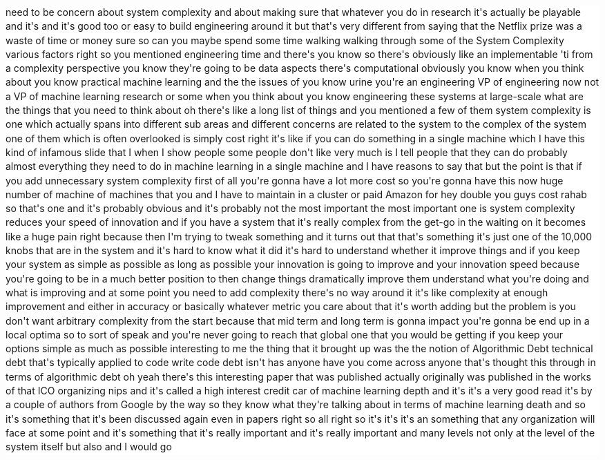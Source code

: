 need to be concern about system complexity and about making sure that whatever you do in research it's
actually be playable and it's and it's good too or easy to build engineering
around it but that's very different from saying that the Netflix prize was a waste of time or money
sure so can you maybe spend some time walking walking through some of the
System Complexity
various factors right so you mentioned engineering time and there's you know so
there's obviously like an implementable 'ti from a complexity perspective you know they're going to be data aspects
there's computational obviously you know when you think about
you know practical machine learning and the the issues of you know urine you're an engineering VP of engineering now not
a VP of machine learning research or some when you think about you know engineering these systems at large-scale
what are the things that you need to think about oh there's like a long list
of things and you mentioned a few of them system complexity is one which
actually spans into different sub areas
and different concerns are related to the system to the complex of the system one of them which is often overlooked is
simply cost right it's like if you can do something in a single machine which I
have this kind of infamous slide that I when I show people some people don't
like very much is I tell people that they can do probably almost everything they need to do in machine learning in a
single machine and I have reasons to say that but the point is that if you add
unnecessary system complexity first of all you're gonna have a lot more cost so you're gonna have this now huge number
of machine of machines that you and I have to maintain in a cluster or paid Amazon for hey double you guys cost
rahab so that's one and it's probably obvious and it's probably not the most important the most important one is
system complexity reduces your speed of
innovation and if you have a system that it's really complex from the get-go in the waiting on it becomes like a huge
pain right because then I'm trying to tweak something and it turns out that that's something it's just one of the
10,000 knobs that are in the system and it's hard to know what it did it's hard to understand whether it improve things
and if you keep your system as simple as possible as long as possible your
innovation is going to improve and your innovation speed because you're going to be in a much better position to then
change things dramatically improve them understand what you're doing and what is improving and at some point you need to
add complexity there's no way around it it's like complexity at enough improvement and either in
accuracy or basically whatever metric you care about that it's worth adding but the problem is you don't want
arbitrary complexity from the start because that mid term and long term is
gonna impact you're gonna be end up in a local optima so to sort of speak and
you're never going to reach that global one that you would be getting if you keep your options simple as much as
possible interesting to me the thing that it brought up was the the notion of
Algorithmic Debt
technical debt that's typically applied to code write code debt isn't has anyone have you come across anyone that's
thought this through in terms of algorithmic debt oh yeah there's this
interesting paper that was published actually originally was published in the works of that ICO organizing nips and
it's called a high interest credit car of machine learning depth and it's it's
a very good read it's by a couple of authors from Google by the way so they
know what they're talking about in terms of machine learning death and so it's
something that it's been discussed again even in papers right so all right so it's it's it's an something that any
organization will face at some point and it's something that it's really important and it's really important and
many levels not only at the level of the system itself but also and I would go